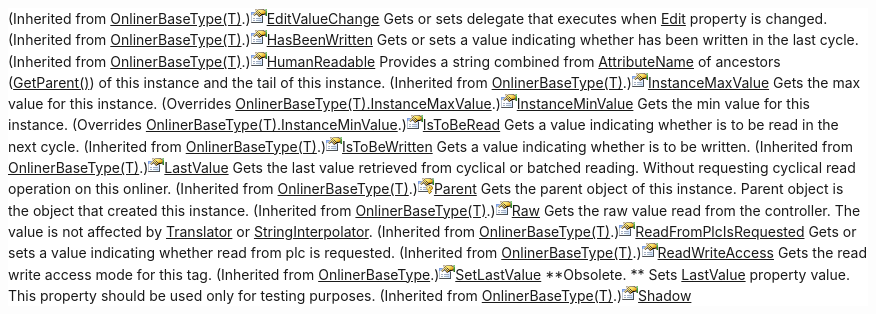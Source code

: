  (Inherited from <a href="T_Vortex_Connector_ValueTypes_OnlinerBaseType_1.md">OnlinerBaseType(T)</a>.)</td></tr><tr><td>![Public property](media/pubproperty.gif "Public property")</td><td><a href="P_Vortex_Connector_ValueTypes_OnlinerBaseType_1_EditValueChange.md">EditValueChange</a></td><td>
Gets or sets delegate that executes when <a href="P_Vortex_Connector_ValueTypes_OnlinerBaseType_1_Edit.md">Edit</a> property is changed.
 (Inherited from <a href="T_Vortex_Connector_ValueTypes_OnlinerBaseType_1.md">OnlinerBaseType(T)</a>.)</td></tr><tr><td>![Public property](media/pubproperty.gif "Public property")</td><td><a href="P_Vortex_Connector_ValueTypes_OnlinerBaseType_1_HasBeenWritten.md">HasBeenWritten</a></td><td>
Gets or sets a value indicating whether has been written in the last cycle.
 (Inherited from <a href="T_Vortex_Connector_ValueTypes_OnlinerBaseType_1.md">OnlinerBaseType(T)</a>.)</td></tr><tr><td>![Public property](media/pubproperty.gif "Public property")</td><td><a href="P_Vortex_Connector_ValueTypes_OnlinerBaseType_1_HumanReadable.md">HumanReadable</a></td><td>
Provides a string combined from <a href="P_Vortex_Connector_ValueTypes_OnlinerBaseType_1_AttributeName.md">AttributeName</a> of ancestors (<a href="M_Vortex_Connector_ValueTypes_OnlinerBaseType_1_GetParent.md">GetParent()</a>) of this instance and the tail of this instance.
 (Inherited from <a href="T_Vortex_Connector_ValueTypes_OnlinerBaseType_1.md">OnlinerBaseType(T)</a>.)</td></tr><tr><td>![Public property](media/pubproperty.gif "Public property")</td><td><a href="P_Vortex_Connector_ValueTypes_OnlinerUSInt_InstanceMaxValue.md">InstanceMaxValue</a></td><td>
Gets the max value for this instance.
 (Overrides <a href="P_Vortex_Connector_ValueTypes_OnlinerBaseType_1_InstanceMaxValue.md">OnlinerBaseType(T).InstanceMaxValue</a>.)</td></tr><tr><td>![Public property](media/pubproperty.gif "Public property")</td><td><a href="P_Vortex_Connector_ValueTypes_OnlinerUSInt_InstanceMinValue.md">InstanceMinValue</a></td><td>
Gets the min value for this instance.
 (Overrides <a href="P_Vortex_Connector_ValueTypes_OnlinerBaseType_1_InstanceMinValue.md">OnlinerBaseType(T).InstanceMinValue</a>.)</td></tr><tr><td>![Public property](media/pubproperty.gif "Public property")</td><td><a href="P_Vortex_Connector_ValueTypes_OnlinerBaseType_1_IsToBeRead.md">IsToBeRead</a></td><td>
Gets a value indicating whether is to be read in the next cycle.
 (Inherited from <a href="T_Vortex_Connector_ValueTypes_OnlinerBaseType_1.md">OnlinerBaseType(T)</a>.)</td></tr><tr><td>![Public property](media/pubproperty.gif "Public property")</td><td><a href="P_Vortex_Connector_ValueTypes_OnlinerBaseType_1_IsToBeWritten.md">IsToBeWritten</a></td><td>
Gets a value indicating whether is to be written.
 (Inherited from <a href="T_Vortex_Connector_ValueTypes_OnlinerBaseType_1.md">OnlinerBaseType(T)</a>.)</td></tr><tr><td>![Public property](media/pubproperty.gif "Public property")</td><td><a href="P_Vortex_Connector_ValueTypes_OnlinerBaseType_1_LastValue.md">LastValue</a></td><td>
Gets the last value retrieved from cyclical or batched reading. Without requesting cyclical read operation on this onliner.
 (Inherited from <a href="T_Vortex_Connector_ValueTypes_OnlinerBaseType_1.md">OnlinerBaseType(T)</a>.)</td></tr><tr><td>![Protected property](media/protproperty.gif "Protected property")</td><td><a href="P_Vortex_Connector_ValueTypes_OnlinerBaseType_1_Parent.md">Parent</a></td><td>
Gets the parent object of this instance. Parent object is the object that created this instance.
 (Inherited from <a href="T_Vortex_Connector_ValueTypes_OnlinerBaseType_1.md">OnlinerBaseType(T)</a>.)</td></tr><tr><td>![Public property](media/pubproperty.gif "Public property")</td><td><a href="P_Vortex_Connector_ValueTypes_OnlinerBaseType_1_Raw.md">Raw</a></td><td>
Gets the raw value read from the controller. The value is not affected by <a href="P_Vortex_Connector_ValueTypes_OnlinerBaseType_1_Translator.md">Translator</a> or <a href="T_Vortex_Connector_StringInterpolator.md">StringInterpolator</a>.
 (Inherited from <a href="T_Vortex_Connector_ValueTypes_OnlinerBaseType_1.md">OnlinerBaseType(T)</a>.)</td></tr><tr><td>![Public property](media/pubproperty.gif "Public property")</td><td><a href="P_Vortex_Connector_ValueTypes_OnlinerBaseType_1_ReadFromPlcIsRequested.md">ReadFromPlcIsRequested</a></td><td>
Gets or sets a value indicating whether read from plc is requested.
 (Inherited from <a href="T_Vortex_Connector_ValueTypes_OnlinerBaseType_1.md">OnlinerBaseType(T)</a>.)</td></tr><tr><td>![Public property](media/pubproperty.gif "Public property")</td><td><a href="P_Vortex_Connector_ValueTypes_OnlinerBaseType_ReadWriteAccess.md">ReadWriteAccess</a></td><td>
Gets the read write access mode for this tag.
 (Inherited from <a href="T_Vortex_Connector_ValueTypes_OnlinerBaseType.md">OnlinerBaseType</a>.)</td></tr><tr><td>![Public property](media/pubproperty.gif "Public property")</td><td><a href="P_Vortex_Connector_ValueTypes_OnlinerBaseType_1_SetLastValue.md">SetLastValue</a></td><td> **Obsolete. **
Sets <a href="P_Vortex_Connector_ValueTypes_OnlinerBaseType_1_LastValue.md">LastValue</a> property value. This property should be used only for testing purposes.
 (Inherited from <a href="T_Vortex_Connector_ValueTypes_OnlinerBaseType_1.md">OnlinerBaseType(T)</a>.)</td></tr><tr><td>![Public property](media/pubproperty.gif "Public property")</td><td><a href="P_Vortex_Connector_ValueTypes_OnlinerBaseType_1_Shadow.md">Shadow</a></td><td>